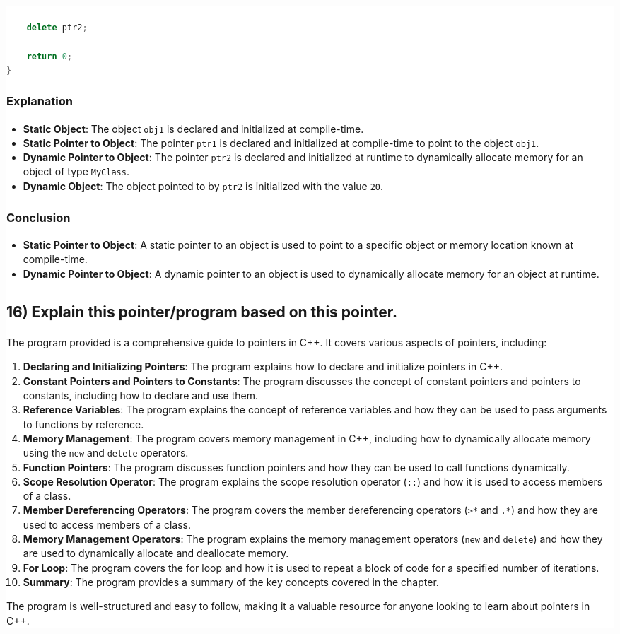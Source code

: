 ```cpp

    delete ptr2;

    return 0;
}

```

### Explanation

- **Static Object**: The object `obj1` is declared and initialized at compile-time.
- **Static Pointer to Object**: The pointer `ptr1` is declared and initialized at compile-time to point to the object `obj1`.
- **Dynamic Pointer to Object**: The pointer `ptr2` is declared and initialized at runtime to dynamically allocate memory for an object of type `MyClass`.
- **Dynamic Object**: The object pointed to by `ptr2` is initialized with the value `20`.

### Conclusion

- **Static Pointer to Object**: A static pointer to an object is used to point to a specific object or memory location known at compile-time.
- **Dynamic Pointer to Object**: A dynamic pointer to an object is used to dynamically allocate memory for an object at runtime.

## 16) Explain this pointer/program based on this pointer.

The program provided is a comprehensive guide to pointers in C++. It covers various aspects of pointers, including:

1. **Declaring and Initializing Pointers**: The program explains how to declare and initialize pointers in C++.
2. **Constant Pointers and Pointers to Constants**: The program discusses the concept of constant pointers and pointers to constants, including how to declare and use them.
3. **Reference Variables**: The program explains the concept of reference variables and how they can be used to pass arguments to functions by reference.
4. **Memory Management**: The program covers memory management in C++, including how to dynamically allocate memory using the `new` and `delete` operators.
5. **Function Pointers**: The program discusses function pointers and how they can be used to call functions dynamically.
6. **Scope Resolution Operator**: The program explains the scope resolution operator (`::`) and how it is used to access members of a class.
7. **Member Dereferencing Operators**: The program covers the member dereferencing operators (`>*` and `.*`) and how they are used to access members of a class.
8. **Memory Management Operators**: The program explains the memory management operators (`new` and `delete`) and how they are used to dynamically allocate and deallocate memory.
9. **For Loop**: The program covers the for loop and how it is used to repeat a block of code for a specified number of iterations.
10. **Summary**: The program provides a summary of the key concepts covered in the chapter.

The program is well-structured and easy to follow, making it a valuable resource for anyone looking to learn about pointers in C++.
